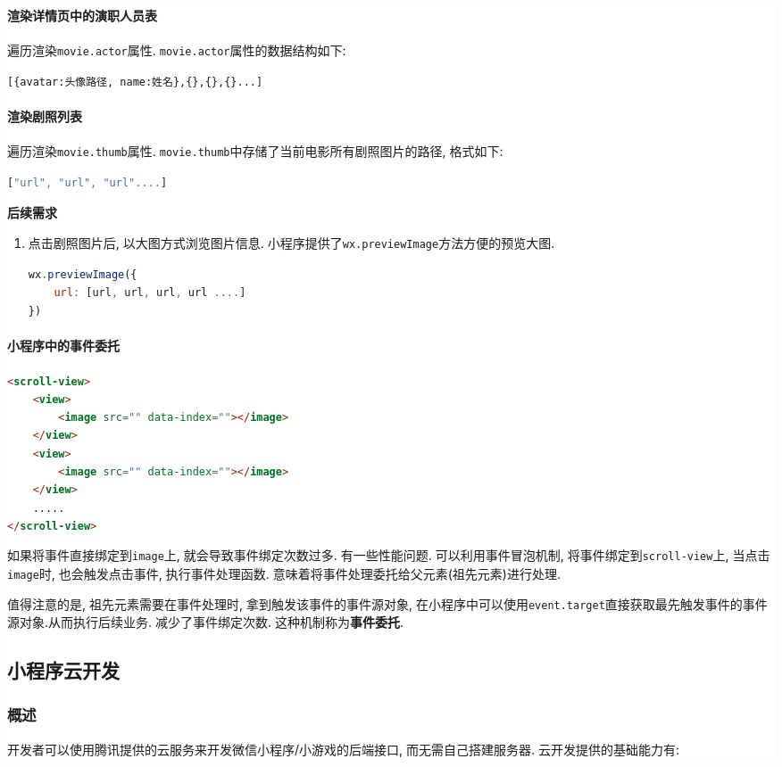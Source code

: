 

#### 渲染详情页中的演职人员表

遍历渲染`movie.actor`属性. `movie.actor`属性的数据结构如下:

```
[{avatar:头像路径, name:姓名},{},{},{}...]
```



#### 渲染剧照列表

遍历渲染`movie.thumb`属性. `movie.thumb`中存储了当前电影所有剧照图片的路径, 格式如下:

```javascript
["url", "url", "url"....]
```

**后续需求**

1. 点击剧照图片后, 以大图方式浏览图片信息. 小程序提供了`wx.previewImage`方法方便的预览大图. 

   ```javascript
   wx.previewImage({
       url: [url, url, url, url ....]
   })
   ```



#### 小程序中的事件委托

```html
<scroll-view>
	<view>
    	<image src="" data-index=""></image>
    </view>
    <view>
    	<image src="" data-index=""></image>
    </view>
    .....
</scroll-view>
```

如果将事件直接绑定到`image`上, 就会导致事件绑定次数过多. 有一些性能问题. 可以利用事件冒泡机制, 将事件绑定到`scroll-view`上, 当点击`image`时, 也会触发点击事件, 执行事件处理函数. 意味着将事件处理委托给父元素(祖先元素)进行处理. 

值得注意的是, 祖先元素需要在事件处理时, 拿到触发该事件的事件源对象, 在小程序中可以使用`event.target`直接获取最先触发事件的事件源对象.从而执行后续业务.  减少了事件绑定次数.  这种机制称为**事件委托**.



## 小程序云开发

### 概述

开发者可以使用腾讯提供的云服务来开发微信小程序/小游戏的后端接口, 而无需自己搭建服务器.  云开发提供的基础能力有:
